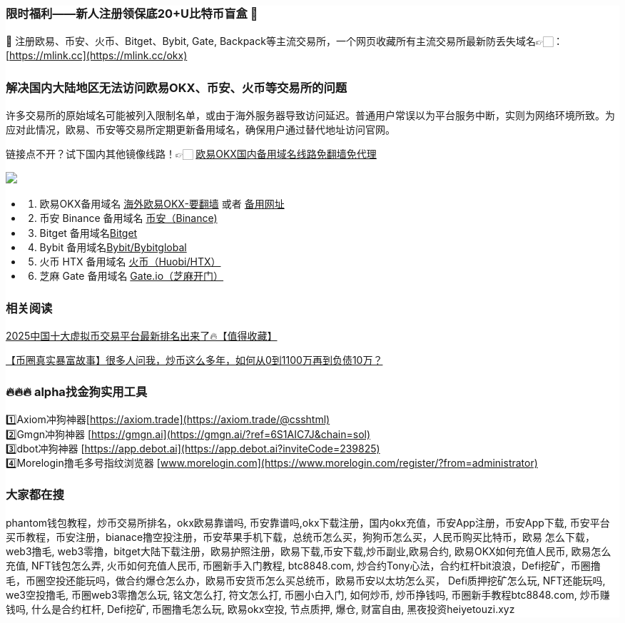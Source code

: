 ### 限时福利——新人注册领保底20+U比特币盲盒 🎁
🎁 注册欧易、币安、火币、Bitget、Bybit, Gate, Backpack等主流交易所，一个网页收藏所有主流交易所最新防丢失域名👉🏻： [https://mlink.cc](https://mlink.cc/okx)

### 解决国内大陆地区无法访问欧易OKX、币安、火币等交易所的问题
许多交易所的原始域名可能被列入限制名单，或由于海外服务器导致访问延迟。普通用户常误以为平台服务中断，实则为网络环境所致。为应对此情况，欧易、币安等交易所定期更新备用域名，确保用户通过替代地址访问官网。

链接点不开？试下国内其他镜像线路！👉🏻 [欧易OKX国内备用域名线路免翻墙免代理](https://vlink.cc/okxcn)

[![](https://307e939.webp.li/20250812124552161.png)](https://vlink.cc/okxcn)

- 1. 欧易OKX备用域名 [海外欧易OKX-要翻墙](https://www.okx.com/join/74873351) 或者 [备用网址](https://www.oucnyi.net/zh-hans/join/74873351) 
- 2. 币安 Binance 备用域名 [币安（Binance)](https://accounts.binance.com/zh-CN/register?ref=36457687)
- 3. Bitget 备用域名[Bitget](https://www.bitget.com/zh-CN/referral/register?from=referral&clacCode=VRNEYUTR)
- 4. Bybit 备用域名[Bybit/Bybitglobal](https://www.bybitglobal.com/zh-MY/invite/?ref=VMKORMM)
- 5. 火币 HTX 备用域名 [火币（Huobi/HTX）](https://www.htx.com/invite/zh-cn/1f?invite_code=whf45223)
- 6. 芝麻 Gate 备用域名 [Gate.io（芝麻开门）](https://www.gate.io/zh/signup?ref_type=103&ref=A1ERAQ)

### 相关阅读

[2025中国十大虚拟币交易平台最新排名出来了🔥【值得收藏】](https://btc8848.com/top-10-exchanges/)

[【币圈真实暴富故事】很多人问我，炒币这么多年，如何从0到1100万再到负债10万？](https://heiyetouzi.xyz/biquanstory001/)

### 🔥🔥🔥 alpha找金狗实用工具
1️⃣Axiom冲狗神器[https://axiom.trade](https://axiom.trade/@csshtml)  
2️⃣Gmgn冲狗神器 [https://gmgn.ai](https://gmgn.ai/?ref=6S1AIC7J&chain=sol)  
3️⃣dbot冲狗神器 [https://app.debot.ai](https://app.debot.ai?inviteCode=239825)  
4️⃣Morelogin撸毛多号指纹浏览器 [www.morelogin.com](https://www.morelogin.com/register/?from=administrator)  

### 大家都在搜
phantom钱包教程，炒币交易所排名，okx欧易靠谱吗, 币安靠谱吗,okx下载注册，国内okx充值，币安App注册，币安App下载, 币安平台买币教程，币安注册，bianace撸空投注册，币安苹果手机下载，总统币怎么买，狗狗币怎么买，人民币购买比特币，欧易 怎么下载，web3撸毛, web3零撸，bitget大陆下载注册，欧易护照注册，欧易下载,币安下载,炒币副业,欧易合约, 欧易OKX如何充值人民币, 欧易怎么充值, NFT钱包怎么弄, 火币如何充值人民币, 币圈新手入门教程, btc8848.com, 炒合约Tony心法，合约杠杆bit浪浪，Defi挖矿，币圈撸毛，币圈空投还能玩吗，做合约爆仓怎么办，欧易币安货币怎么买总统币，欧易币安以太坊怎么买， Defi质押挖矿怎么玩, NFT还能玩吗, we3空投撸毛, 币圈web3零撸怎么玩, 铭文怎么打, 符文怎么打, 币圈小白入门, 如何炒币, 炒币挣钱吗, 币圈新手教程btc8848.com, 炒币赚钱吗, 什么是合约杠杆, Defi挖矿, 币圈撸毛怎么玩, 欧易okx空投, 节点质押, 爆仓, 财富自由, 黑夜投资heiyetouzi.xyz